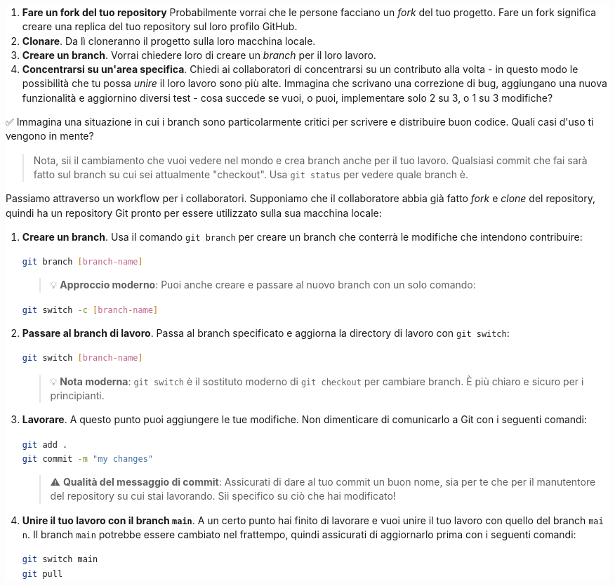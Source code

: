 1. **Fare un fork del tuo repository** Probabilmente vorrai che le persone facciano un _fork_ del tuo progetto. Fare un fork significa creare una replica del tuo repository sul loro profilo GitHub.
1. **Clonare**. Da lì cloneranno il progetto sulla loro macchina locale. 
1. **Creare un branch**. Vorrai chiedere loro di creare un _branch_ per il loro lavoro. 
1. **Concentrarsi su un'area specifica**. Chiedi ai collaboratori di concentrarsi su un contributo alla volta - in questo modo le possibilità che tu possa _unire_ il loro lavoro sono più alte. Immagina che scrivano una correzione di bug, aggiungano una nuova funzionalità e aggiornino diversi test - cosa succede se vuoi, o puoi, implementare solo 2 su 3, o 1 su 3 modifiche?

✅ Immagina una situazione in cui i branch sono particolarmente critici per scrivere e distribuire buon codice. Quali casi d'uso ti vengono in mente?

> Nota, sii il cambiamento che vuoi vedere nel mondo e crea branch anche per il tuo lavoro. Qualsiasi commit che fai sarà fatto sul branch su cui sei attualmente "checkout". Usa `git status` per vedere quale branch è.

Passiamo attraverso un workflow per i collaboratori. Supponiamo che il collaboratore abbia già fatto _fork_ e _clone_ del repository, quindi ha un repository Git pronto per essere utilizzato sulla sua macchina locale:

1. **Creare un branch**. Usa il comando `git branch` per creare un branch che conterrà le modifiche che intendono contribuire:

   ```bash
   git branch [branch-name]
   ```

   > 💡 **Approccio moderno**: Puoi anche creare e passare al nuovo branch con un solo comando:
   ```bash
   git switch -c [branch-name]
   ```

1. **Passare al branch di lavoro**. Passa al branch specificato e aggiorna la directory di lavoro con `git switch`:

   ```bash
   git switch [branch-name]
   ```

   > 💡 **Nota moderna**: `git switch` è il sostituto moderno di `git checkout` per cambiare branch. È più chiaro e sicuro per i principianti.

1. **Lavorare**. A questo punto puoi aggiungere le tue modifiche. Non dimenticare di comunicarlo a Git con i seguenti comandi:

   ```bash
   git add .
   git commit -m "my changes"
   ```

   > ⚠️ **Qualità del messaggio di commit**: Assicurati di dare al tuo commit un buon nome, sia per te che per il manutentore del repository su cui stai lavorando. Sii specifico su ciò che hai modificato!

1. **Unire il tuo lavoro con il branch `main`**. A un certo punto hai finito di lavorare e vuoi unire il tuo lavoro con quello del branch `main`. Il branch `main` potrebbe essere cambiato nel frattempo, quindi assicurati di aggiornarlo prima con i seguenti comandi:

   ```bash
   git switch main
   git pull
   ```
